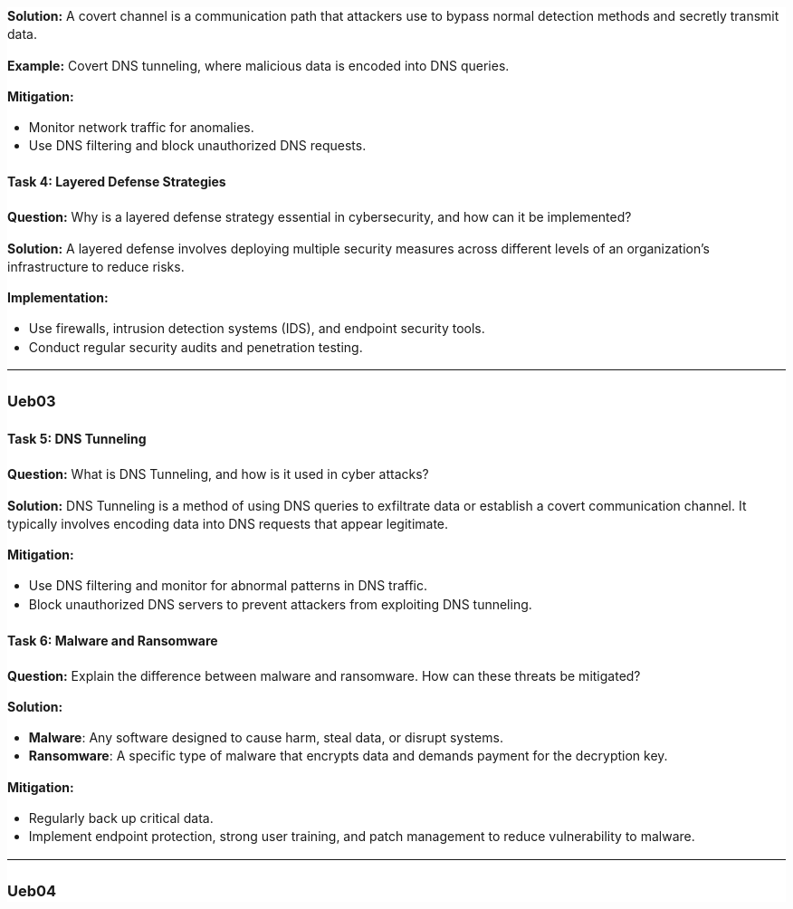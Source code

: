 **Solution:**
A covert channel is a communication path that attackers use to bypass normal detection methods and secretly transmit data.

**Example:** Covert DNS tunneling, where malicious data is encoded into DNS queries.

**Mitigation:**
- Monitor network traffic for anomalies.
- Use DNS filtering and block unauthorized DNS requests.

#### **Task 4: Layered Defense Strategies**
**Question:**
Why is a layered defense strategy essential in cybersecurity, and how can it be implemented?

**Solution:**
A layered defense involves deploying multiple security measures across different levels of an organization’s infrastructure to reduce risks.

**Implementation:**
- Use firewalls, intrusion detection systems (IDS), and endpoint security tools.
- Conduct regular security audits and penetration testing.

---

### **Ueb03**

#### **Task 5: DNS Tunneling**
**Question:**
What is DNS Tunneling, and how is it used in cyber attacks?

**Solution:**
DNS Tunneling is a method of using DNS queries to exfiltrate data or establish a covert communication channel. It typically involves encoding data into DNS requests that appear legitimate.

**Mitigation:**
- Use DNS filtering and monitor for abnormal patterns in DNS traffic.
- Block unauthorized DNS servers to prevent attackers from exploiting DNS tunneling.

#### **Task 6: Malware and Ransomware**
**Question:**
Explain the difference between malware and ransomware. How can these threats be mitigated?

**Solution:**
- **Malware**: Any software designed to cause harm, steal data, or disrupt systems.
- **Ransomware**: A specific type of malware that encrypts data and demands payment for the decryption key.

**Mitigation:**
- Regularly back up critical data.
- Implement endpoint protection, strong user training, and patch management to reduce vulnerability to malware.

---

### **Ueb04**

